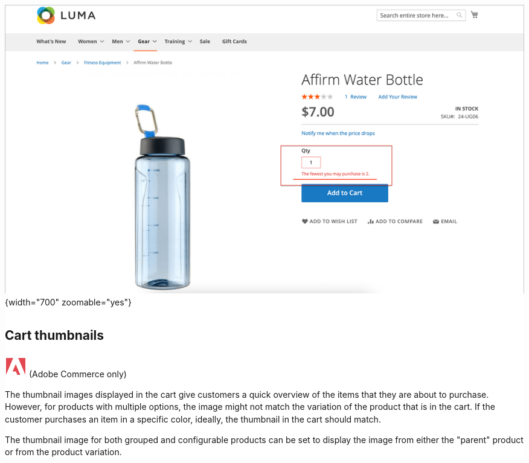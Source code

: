    ![Minimum quantity requirement in shopping cart](./assets/minimum-qty-allowed-in-shopping-cart.png){width="700" zoomable="yes"}

## Cart thumbnails

![Adobe Commerce](../assets/adobe-logo.svg) (Adobe Commerce only)

The thumbnail images displayed in the cart give customers a quick overview of the items that they are about to purchase. However, for products with multiple options, the image might not match the variation of the product that is in the cart. If the customer purchases an item in a specific color, ideally, the thumbnail in the cart should match.

The thumbnail image for both grouped and configurable products can be set to display the image from either the "parent" product or from the product variation.
